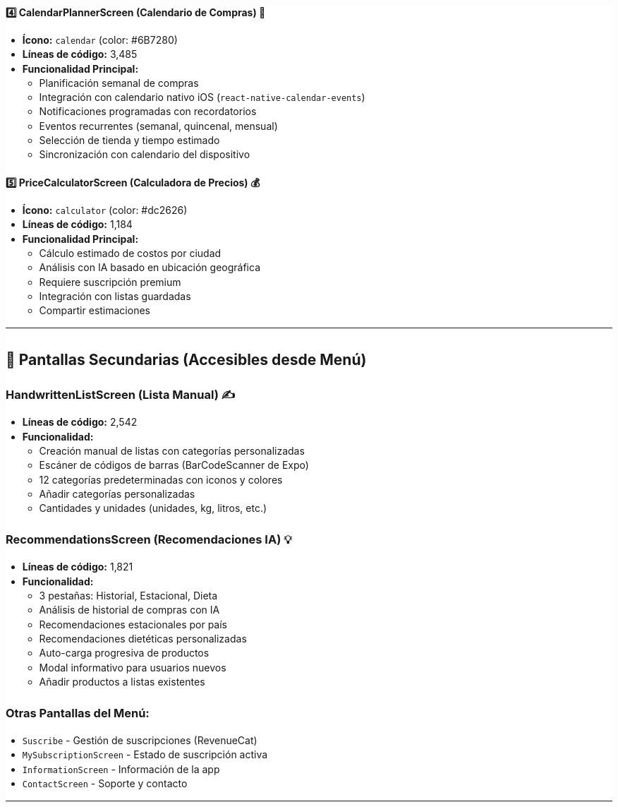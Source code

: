 #### 4️⃣ **CalendarPlannerScreen** (Calendario de Compras) 📅
- **Ícono:** `calendar` (color: #6B7280)
- **Líneas de código:** 3,485
- **Funcionalidad Principal:**
  - Planificación semanal de compras
  - Integración con calendario nativo iOS (`react-native-calendar-events`)
  - Notificaciones programadas con recordatorios
  - Eventos recurrentes (semanal, quincenal, mensual)
  - Selección de tienda y tiempo estimado
  - Sincronización con calendario del dispositivo

#### 5️⃣ **PriceCalculatorScreen** (Calculadora de Precios) 💰
- **Ícono:** `calculator` (color: #dc2626)
- **Líneas de código:** 1,184
- **Funcionalidad Principal:**
  - Cálculo estimado de costos por ciudad
  - Análisis con IA basado en ubicación geográfica
  - Requiere suscripción premium
  - Integración con listas guardadas
  - Compartir estimaciones

---

## 🔧 Pantallas Secundarias (Accesibles desde Menú)

### **HandwrittenListScreen** (Lista Manual) ✍️
- **Líneas de código:** 2,542
- **Funcionalidad:**
  - Creación manual de listas con categorías personalizadas
  - Escáner de códigos de barras (BarCodeScanner de Expo)
  - 12 categorías predeterminadas con iconos y colores
  - Añadir categorías personalizadas
  - Cantidades y unidades (unidades, kg, litros, etc.)

### **RecommendationsScreen** (Recomendaciones IA) 💡
- **Líneas de código:** 1,821
- **Funcionalidad:**
  - 3 pestañas: Historial, Estacional, Dieta
  - Análisis de historial de compras con IA
  - Recomendaciones estacionales por país
  - Recomendaciones dietéticas personalizadas
  - Auto-carga progresiva de productos
  - Modal informativo para usuarios nuevos
  - Añadir productos a listas existentes

### **Otras Pantallas del Menú:**
- `Suscribe` - Gestión de suscripciones (RevenueCat)
- `MySubscriptionScreen` - Estado de suscripción activa
- `InformationScreen` - Información de la app
- `ContactScreen` - Soporte y contacto

---